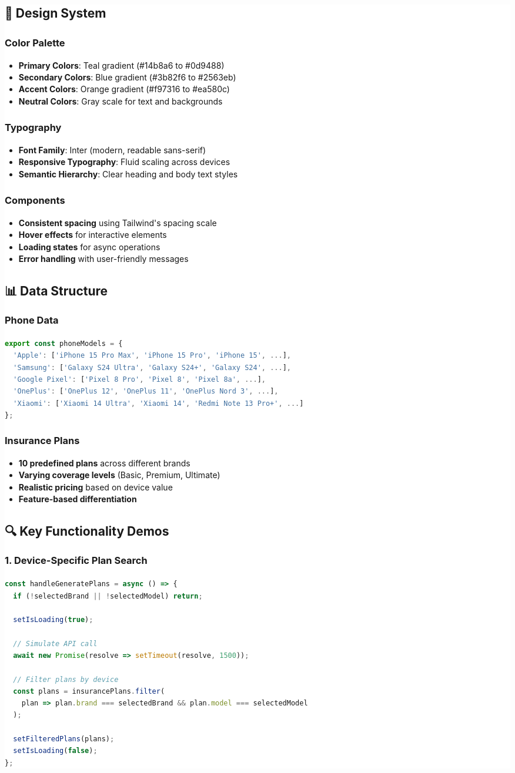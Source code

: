 ## 🎨 Design System

### Color Palette
- **Primary Colors**: Teal gradient (#14b8a6 to #0d9488)
- **Secondary Colors**: Blue gradient (#3b82f6 to #2563eb)
- **Accent Colors**: Orange gradient (#f97316 to #ea580c)
- **Neutral Colors**: Gray scale for text and backgrounds

### Typography
- **Font Family**: Inter (modern, readable sans-serif)
- **Responsive Typography**: Fluid scaling across devices
- **Semantic Hierarchy**: Clear heading and body text styles

### Components
- **Consistent spacing** using Tailwind's spacing scale
- **Hover effects** for interactive elements
- **Loading states** for async operations
- **Error handling** with user-friendly messages

## 📊 Data Structure

### Phone Data
```typescript
export const phoneModels = {
  'Apple': ['iPhone 15 Pro Max', 'iPhone 15 Pro', 'iPhone 15', ...],
  'Samsung': ['Galaxy S24 Ultra', 'Galaxy S24+', 'Galaxy S24', ...],
  'Google Pixel': ['Pixel 8 Pro', 'Pixel 8', 'Pixel 8a', ...],
  'OnePlus': ['OnePlus 12', 'OnePlus 11', 'OnePlus Nord 3', ...],
  'Xiaomi': ['Xiaomi 14 Ultra', 'Xiaomi 14', 'Redmi Note 13 Pro+', ...]
};
```

### Insurance Plans
- **10 predefined plans** across different brands
- **Varying coverage levels** (Basic, Premium, Ultimate)
- **Realistic pricing** based on device value
- **Feature-based differentiation**

## 🔍 Key Functionality Demos

### 1. **Device-Specific Plan Search**
```typescript
const handleGeneratePlans = async () => {
  if (!selectedBrand || !selectedModel) return;
  
  setIsLoading(true);
  
  // Simulate API call
  await new Promise(resolve => setTimeout(resolve, 1500));
  
  // Filter plans by device
  const plans = insurancePlans.filter(
    plan => plan.brand === selectedBrand && plan.model === selectedModel
  );
  
  setFilteredPlans(plans);
  setIsLoading(false);
};
```
